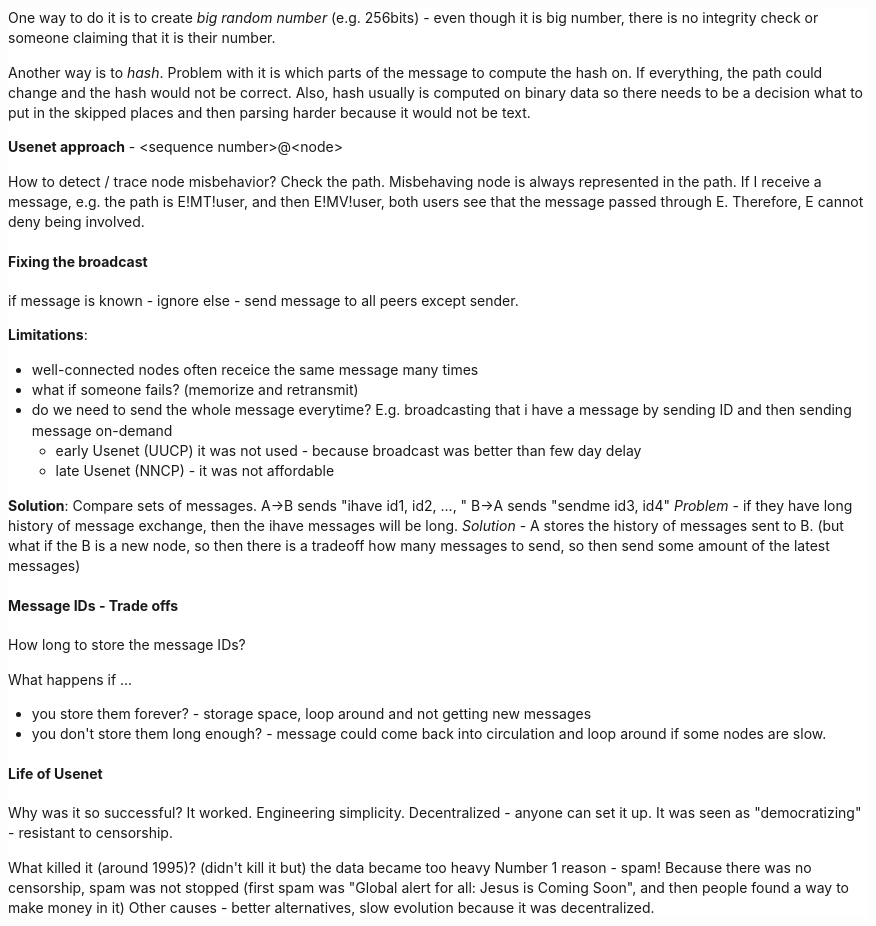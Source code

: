 One way to do it is to create _big random number_ (e.g. 256bits) - even though it is big number, there is no integrity check or someone claiming that it is their number.

Another way is to _hash_. Problem with it is which parts of the message to compute the hash on. If everything, the path could change and the hash would not be correct. Also, hash usually is computed on binary data so there needs to be a decision what to put in the skipped places and then parsing harder because it would not be text.

**Usenet approach** - \<sequence number\>@\<node\>

How to detect / trace node misbehavior?
Check the path. Misbehaving node is always represented in the path.
If I receive a message, e.g. the path is E!MT!user, and then E!MV!user, both users see that the message passed through E. Therefore, E cannot deny being involved.

#### Fixing the broadcast

if message is known - ignore
else - send message to all peers except sender.

**Limitations**:

- well-connected nodes often receice the same message many times
- what if someone fails? (memorize and retransmit)
- do we need to send the whole message everytime? E.g. broadcasting that i have a message by sending ID and then sending message on-demand
  - early Usenet (UUCP) it was not used - because broadcast was better than few day delay
  - late Usenet (NNCP) - it was not affordable

**Solution**:
Compare sets of messages.
A->B sends "ihave id1, id2, ..., "
B->A sends "sendme id3, id4"
_Problem_ - if they have long history of message exchange, then the ihave messages will be long. _Solution_ - A stores the history of messages sent to B. (but what if the B is a new node, so then there is a tradeoff how many messages to send, so then send some amount of the latest messages)

#### Message IDs - Trade offs

How long to store the message IDs?

What happens if ...

- you store them forever? - storage space, loop around and not getting new messages
- you don't store them long enough? - message could come back into circulation and loop around if some nodes are slow.

#### Life of Usenet

Why was it so successful?
It worked.
Engineering simplicity.
Decentralized - anyone can set it up.
It was seen as "democratizing" - resistant to censorship.

What killed it (around 1995)?
(didn't kill it but) the data became too heavy
Number 1 reason - spam! Because there was no censorship, spam was not stopped (first spam was "Global alert for all: Jesus is Coming Soon", and then people found a way to make money in it)
Other causes - better alternatives, slow evolution because it was decentralized.
